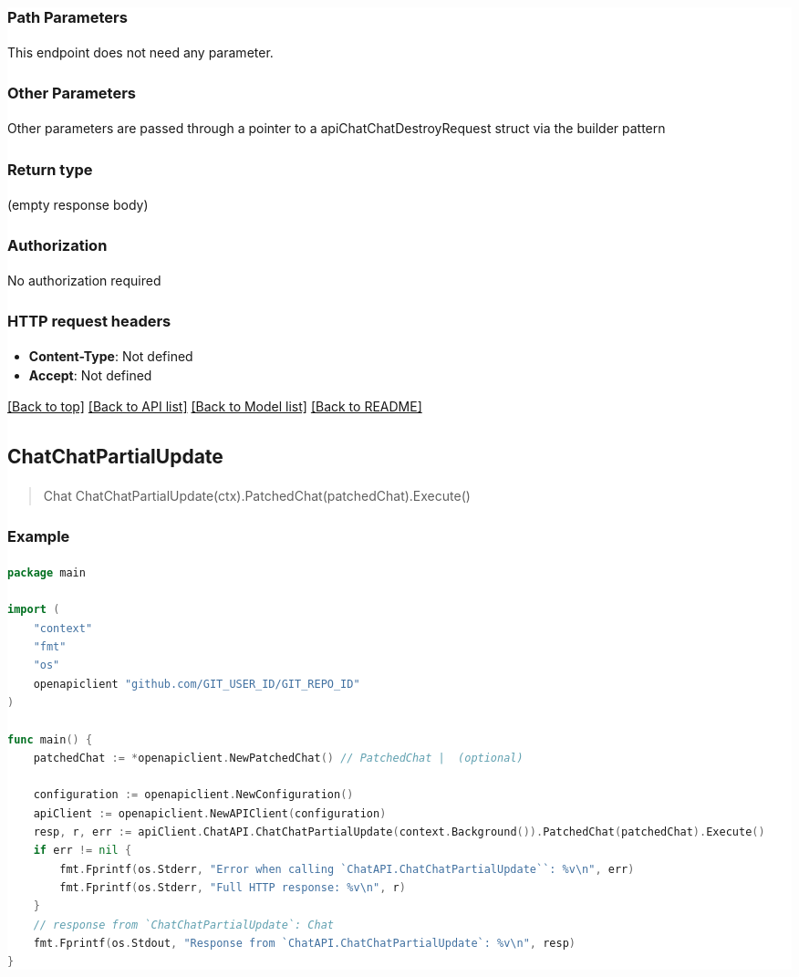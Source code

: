 ### Path Parameters

This endpoint does not need any parameter.

### Other Parameters

Other parameters are passed through a pointer to a apiChatChatDestroyRequest struct via the builder pattern


### Return type

 (empty response body)

### Authorization

No authorization required

### HTTP request headers

- **Content-Type**: Not defined
- **Accept**: Not defined

[[Back to top]](#) [[Back to API list]](../README.md#documentation-for-api-endpoints)
[[Back to Model list]](../README.md#documentation-for-models)
[[Back to README]](../README.md)


## ChatChatPartialUpdate

> Chat ChatChatPartialUpdate(ctx).PatchedChat(patchedChat).Execute()





### Example

```go
package main

import (
	"context"
	"fmt"
	"os"
	openapiclient "github.com/GIT_USER_ID/GIT_REPO_ID"
)

func main() {
	patchedChat := *openapiclient.NewPatchedChat() // PatchedChat |  (optional)

	configuration := openapiclient.NewConfiguration()
	apiClient := openapiclient.NewAPIClient(configuration)
	resp, r, err := apiClient.ChatAPI.ChatChatPartialUpdate(context.Background()).PatchedChat(patchedChat).Execute()
	if err != nil {
		fmt.Fprintf(os.Stderr, "Error when calling `ChatAPI.ChatChatPartialUpdate``: %v\n", err)
		fmt.Fprintf(os.Stderr, "Full HTTP response: %v\n", r)
	}
	// response from `ChatChatPartialUpdate`: Chat
	fmt.Fprintf(os.Stdout, "Response from `ChatAPI.ChatChatPartialUpdate`: %v\n", resp)
}
```
